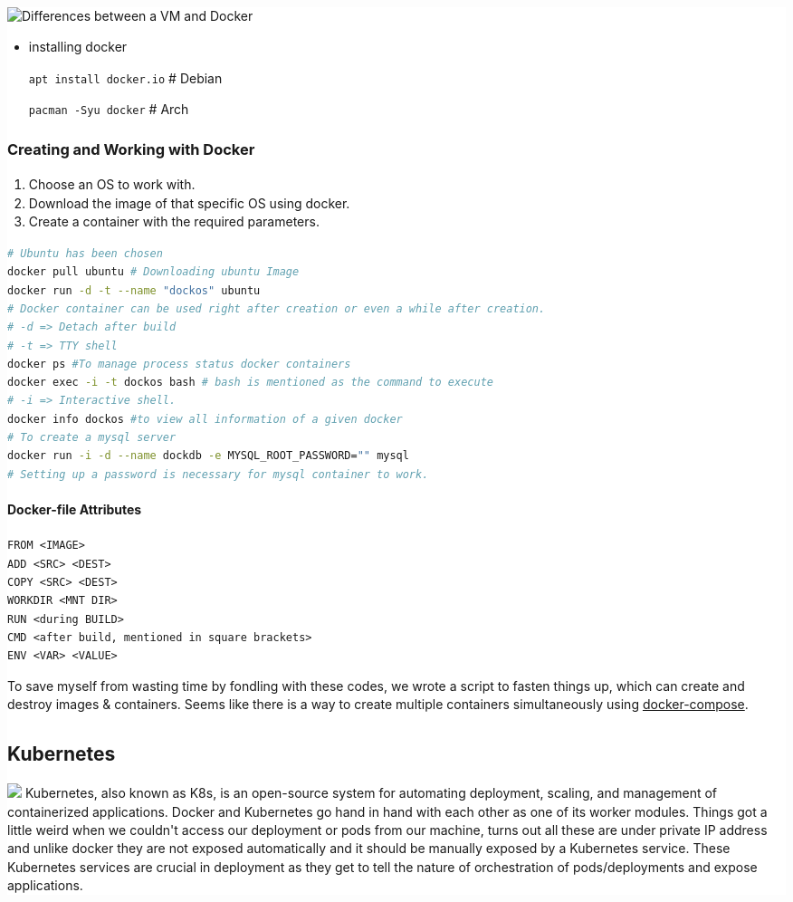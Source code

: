 ![Differences between a VM and Docker](_resources/123213123131.png)  

- installing docker  

  `apt install docker.io` # Debian
  
  `pacman -Syu docker` # Arch

### Creating and Working with Docker

1. Choose an OS to work with.
2. Download the image of that specific OS using docker.
3. Create a container with the required parameters.

```sh
# Ubuntu has been chosen
docker pull ubuntu # Downloading ubuntu Image
docker run -d -t --name "dockos" ubuntu
# Docker container can be used right after creation or even a while after creation.
# -d => Detach after build
# -t => TTY shell
docker ps #To manage process status docker containers
docker exec -i -t dockos bash # bash is mentioned as the command to execute
# -i => Interactive shell.
docker info dockos #to view all information of a given docker
# To create a mysql server
docker run -i -d --name dockdb -e MYSQL_ROOT_PASSWORD="" mysql
# Setting up a password is necessary for mysql container to work.
```

#### Docker-file Attributes

```
FROM <IMAGE>
ADD <SRC> <DEST>
COPY <SRC> <DEST>
WORKDIR <MNT DIR>
RUN <during BUILD>
CMD <after build, mentioned in square brackets>
ENV <VAR> <VALUE>
```

To save myself from wasting time by fondling with these codes, we wrote a script to fasten things up, which can create and destroy images & containers. Seems like there is a way to create multiple containers simultaneously using [docker-compose](https://docs.docker.com/compose/compose-file/).

## Kubernetes

<img src="_resources/7049552d12ea67dbb20aac93edef6e62.png" width=90px>
Kubernetes, also known as K8s, is an open-source system for automating deployment, scaling, and management of containerized applications. Docker and Kubernetes go hand in hand with each other as one of its worker modules. 
Things got a little weird when we couldn't access our deployment or pods from our machine, turns out all these are under private IP address and unlike docker they are not exposed automatically and it should be manually exposed by a Kubernetes service. These Kubernetes services are crucial in deployment as they get to tell the nature of orchestration of pods/deployments and expose applications.
